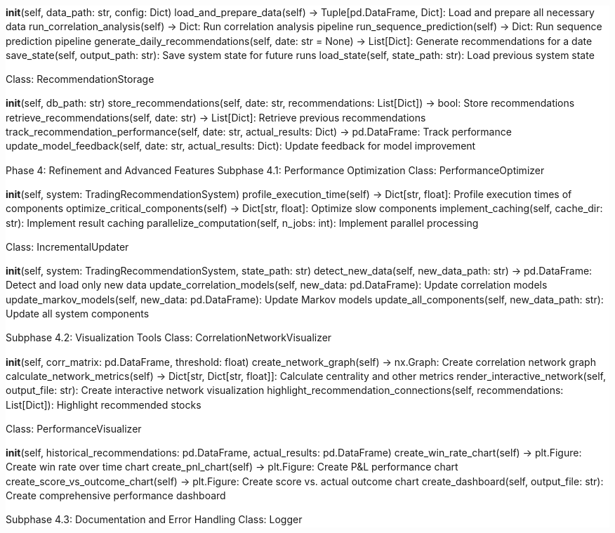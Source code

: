 __init__(self, data_path: str, config: Dict)
load_and_prepare_data(self) -> Tuple[pd.DataFrame, Dict]: Load and prepare all necessary data
run_correlation_analysis(self) -> Dict: Run correlation analysis pipeline
run_sequence_prediction(self) -> Dict: Run sequence prediction pipeline
generate_daily_recommendations(self, date: str = None) -> List[Dict]: Generate recommendations for a date
save_state(self, output_path: str): Save system state for future runs
load_state(self, state_path: str): Load previous system state

Class: RecommendationStorage

__init__(self, db_path: str)
store_recommendations(self, date: str, recommendations: List[Dict]) -> bool: Store recommendations
retrieve_recommendations(self, date: str) -> List[Dict]: Retrieve previous recommendations
track_recommendation_performance(self, date: str, actual_results: Dict) -> pd.DataFrame: Track performance
update_model_feedback(self, date: str, actual_results: Dict): Update feedback for model improvement

Phase 4: Refinement and Advanced Features
Subphase 4.1: Performance Optimization
Class: PerformanceOptimizer

__init__(self, system: TradingRecommendationSystem)
profile_execution_time(self) -> Dict[str, float]: Profile execution times of components
optimize_critical_components(self) -> Dict[str, float]: Optimize slow components
implement_caching(self, cache_dir: str): Implement result caching
parallelize_computation(self, n_jobs: int): Implement parallel processing

Class: IncrementalUpdater

__init__(self, system: TradingRecommendationSystem, state_path: str)
detect_new_data(self, new_data_path: str) -> pd.DataFrame: Detect and load only new data
update_correlation_models(self, new_data: pd.DataFrame): Update correlation models
update_markov_models(self, new_data: pd.DataFrame): Update Markov models
update_all_components(self, new_data_path: str): Update all system components

Subphase 4.2: Visualization Tools
Class: CorrelationNetworkVisualizer

__init__(self, corr_matrix: pd.DataFrame, threshold: float)
create_network_graph(self) -> nx.Graph: Create correlation network graph
calculate_network_metrics(self) -> Dict[str, Dict[str, float]]: Calculate centrality and other metrics
render_interactive_network(self, output_file: str): Create interactive network visualization
highlight_recommendation_connections(self, recommendations: List[Dict]): Highlight recommended stocks

Class: PerformanceVisualizer

__init__(self, historical_recommendations: pd.DataFrame, actual_results: pd.DataFrame)
create_win_rate_chart(self) -> plt.Figure: Create win rate over time chart
create_pnl_chart(self) -> plt.Figure: Create P&L performance chart
create_score_vs_outcome_chart(self) -> plt.Figure: Create score vs. actual outcome chart
create_dashboard(self, output_file: str): Create comprehensive performance dashboard

Subphase 4.3: Documentation and Error Handling
Class: Logger
